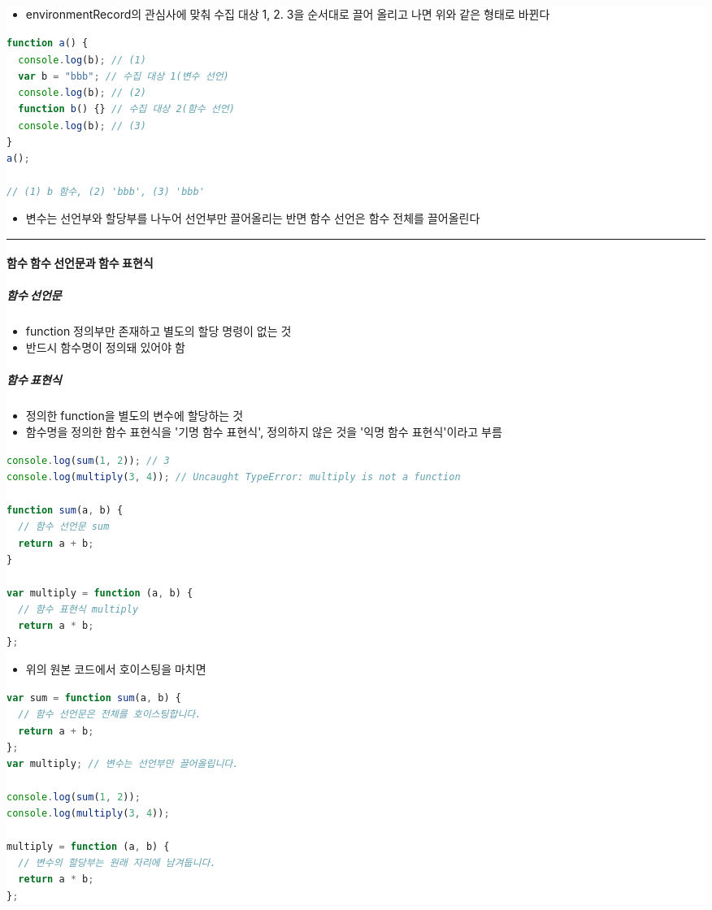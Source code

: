 - environmentRecord의 관심사에 맞춰 수집 대상 1, 2. 3을 순서대로 끌어 올리고 나면 위와 같은 형태로 바뀐다

```javascript
function a() {
  console.log(b); // (1)
  var b = "bbb"; // 수집 대상 1(변수 선언)
  console.log(b); // (2)
  function b() {} // 수집 대상 2(함수 선언)
  console.log(b); // (3)
}
a();

// (1) b 함수, (2) 'bbb', (3) 'bbb'
```

- 변수는 선언부와 할당부를 나누어 선언부만 끌어올리는 반면 함수 선언은 함수 전체를 끌어올린다

---

#### 함수 함수 선언문과 함수 표현식

##### 함수 선언문

- function 정의부만 존재하고 별도의 할당 명령이 없는 것
- 반드시 함수명이 정의돼 있어야 함

##### 함수 표현식

- 정의한 function을 별도의 변수에 할당하는 것
- 함수명을 정의한 함수 표현식을 '기명 함수 표현식', 정의하지 않은 것을 '익명 함수 표현식'이라고 부름

```javascript
console.log(sum(1, 2)); // 3
console.log(multiply(3, 4)); // Uncaught TypeError: multiply is not a function

function sum(a, b) {
  // 함수 선언문 sum
  return a + b;
}

var multiply = function (a, b) {
  // 함수 표현식 multiply
  return a * b;
};
```

- 위의 원본 코드에서 호이스팅을 마치면

```javascript
var sum = function sum(a, b) {
  // 함수 선언문은 전체를 호이스팅합니다.
  return a + b;
};
var multiply; // 변수는 선언부만 끌어올립니다.

console.log(sum(1, 2));
console.log(multiply(3, 4));

multiply = function (a, b) {
  // 변수의 할당부는 원래 자리에 남겨둡니다.
  return a * b;
};
```
